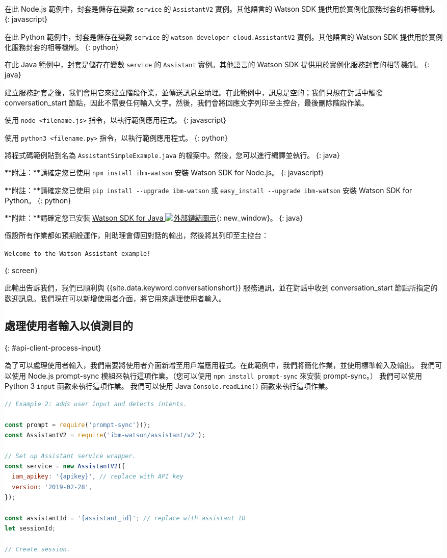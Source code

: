 在此 Node.js 範例中，封套是儲存在變數 `service` 的 `AssistantV2` 實例。其他語言的 Watson SDK 提供用於實例化服務封套的相等機制。
{: javascript}

在此 Python 範例中，封套是儲存在變數 `service` 的 `watson_developer_cloud.AssistantV2` 實例。其他語言的 Watson SDK 提供用於實例化服務封套的相等機制。
{: python}

在此 Java 範例中，封套是儲存在變數 `service` 的 `Assistant` 實例。其他語言的 Watson SDK 提供用於實例化服務封套的相等機制。
{: java}

建立服務封套之後，我們會用它來建立階段作業，並傳送訊息至助理。在此範例中，訊息是空的；我們只想在對話中觸發 conversation_start 節點，因此不需要任何輸入文字。然後，我們會將回應文字列印至主控台，最後刪除階段作業。

使用 `node <filename.js>` 指令，以執行範例應用程式。
{: javascript}

使用 `python3 <filename.py>` 指令，以執行範例應用程式。
{: python}

將程式碼範例貼到名為 `AssistantSimpleExample.java` 的檔案中。然後，您可以進行編譯並執行。
{: java}

**附註：**請確定您已使用 `npm install ibm-watson` 安裝 Watson SDK for Node.js。
{: javascript}

**附註：**請確定您已使用 `pip install --upgrade ibm-watson` 或 `easy_install --upgrade ibm-watson` 安裝 Watson SDK for Python。
{: python}

**附註：**請確定您已安裝 [Watson SDK for Java ![外部鏈結圖示](../../icons/launch-glyph.svg "外部鏈結圖示")](https://github.com/watson-developer-cloud/java-sdk/blob/master/README.md){: new_window}。
{: java}

假設所有作業都如預期般運作，則助理會傳回對話的輸出，然後將其列印至主控台：

```
Welcome to the Watson Assistant example!
```
{: screen}

此輸出告訴我們，我們已順利與 {{site.data.keyword.conversationshort}} 服務通訊，並在對話中收到 conversation_start 節點所指定的歡迎訊息。我們現在可以新增使用者介面，將它用來處理使用者輸入。

## 處理使用者輸入以偵測目的
{: #api-client-process-input}

為了可以處理使用者輸入，我們需要將使用者介面新增至用戶端應用程式。在此範例中，我們將簡化作業，並使用標準輸入及輸出。
<span class="ph style-scope doc-content" data-hd-programlang="javascript">我們可以使用 Node.js prompt-sync 模組來執行這項作業。（您可以使用 `npm install prompt-sync` 來安裝 prompt-sync。）</span>
<span class="ph style-scope doc-content" data-hd-programlang="python">我們可以使用 Python 3 `input` 函數來執行這項作業。</span>
<span class="ph style-scope doc-content" data-hd-programlang="java">我們可以使用 Java `Console.readLine()` 函數來執行這項作業。</span>

```javascript
// Example 2: adds user input and detects intents.

const prompt = require('prompt-sync')();
const AssistantV2 = require('ibm-watson/assistant/v2');

// Set up Assistant service wrapper.
const service = new AssistantV2({
  iam_apikey: '{apikey}', // replace with API key
  version: '2019-02-28',
});

const assistantId = '{assistant_id}'; // replace with assistant ID
let sessionId;

// Create session.
```